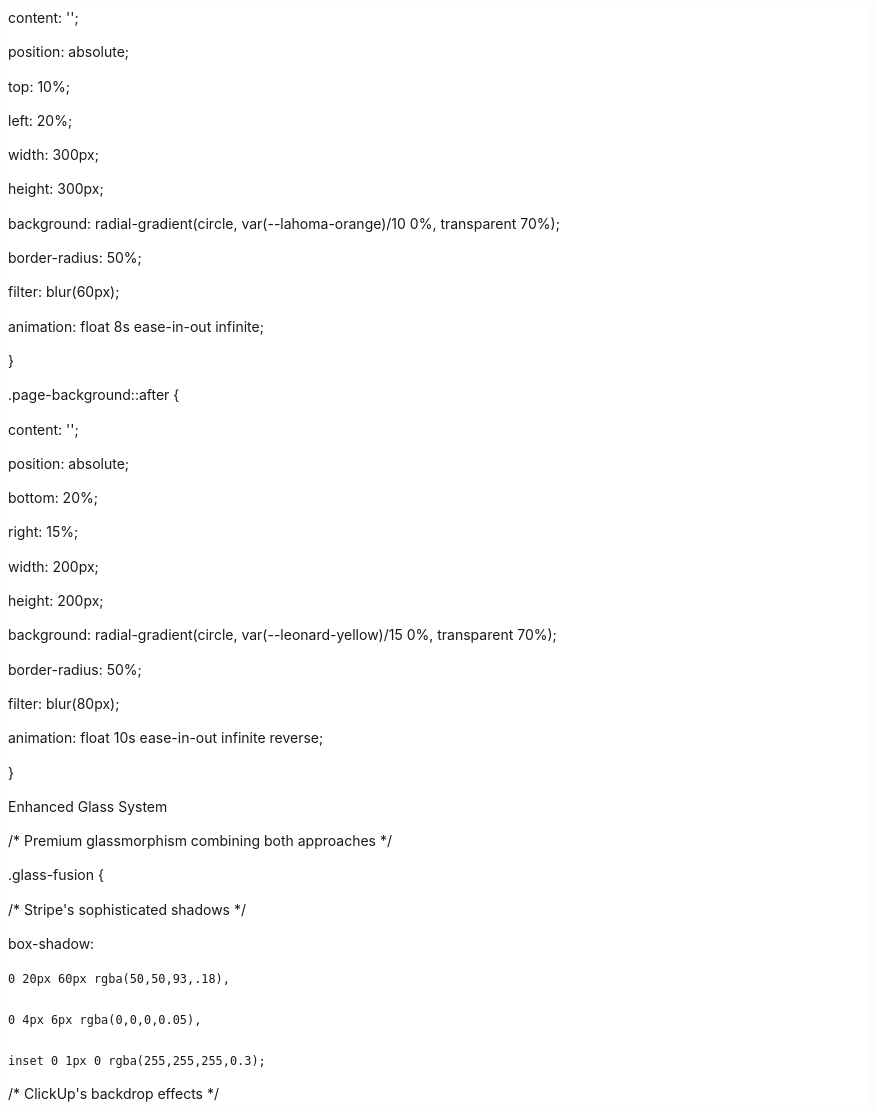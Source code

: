   content: '';

  position: absolute;

  top: 10%;

  left: 20%;

  width: 300px;

  height: 300px;

  background: radial-gradient(circle, var(--lahoma-orange)/10 0%, transparent 70%);

  border-radius: 50%;

  filter: blur(60px);

  animation: float 8s ease-in-out infinite;

}



.page-background::after {

  content: '';

  position: absolute;

  bottom: 20%;

  right: 15%;

  width: 200px;

  height: 200px;

  background: radial-gradient(circle, var(--leonard-yellow)/15 0%, transparent 70%);

  border-radius: 50%;

  filter: blur(80px);

  animation: float 10s ease-in-out infinite reverse;

}

Enhanced Glass System

/* Premium glassmorphism combining both approaches */

.glass-fusion {

  /* Stripe's sophisticated shadows */

  box-shadow: 

    0 20px 60px rgba(50,50,93,.18),

    0 4px 6px rgba(0,0,0,0.05),

    inset 0 1px 0 rgba(255,255,255,0.3);

  

  /* ClickUp's backdrop effects */
